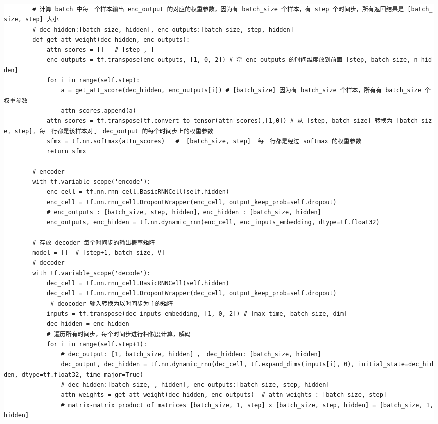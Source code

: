 	        
	        # 计算 batch 中每一个样本输出 enc_output 的对应的权重参数，因为有 batch_size 个样本，有 step 个时间步，所有返回结果是 [batch_size, step] 大小
	        # dec_hidden:[batch_size, hidden], enc_outputs:[batch_size, step, hidden]
	        def get_att_weight(dec_hidden, enc_outputs):
	            attn_scores = []   # [step , ]
	            enc_outputs = tf.transpose(enc_outputs, [1, 0, 2]) # 将 enc_outputs 的时间维度放到前面 [step, batch_size, n_hidden]
	            for i in range(self.step):
	                a = get_att_score(dec_hidden, enc_outputs[i]) # [batch_size] 因为有 batch_size 个样本，所有有 batch_size 个权重参数
	                attn_scores.append(a)
	            attn_scores = tf.transpose(tf.convert_to_tensor(attn_scores),[1,0]) # 从 [step, batch_size] 转换为 [batch_size, step], 每一行都是该样本对于 dec_output 的每个时间步上的权重参数
	            sfmx = tf.nn.softmax(attn_scores)   #  [batch_size, step]  每一行都是经过 softmax 的权重参数
	            return sfmx         
	
	        # encoder
	        with tf.variable_scope('encode'):
	            enc_cell = tf.nn.rnn_cell.BasicRNNCell(self.hidden)
	            enc_cell = tf.nn.rnn_cell.DropoutWrapper(enc_cell, output_keep_prob=self.dropout)
	            # enc_outputs : [batch_size, step, hidden]，enc_hidden : [batch_size, hidden]
	            enc_outputs, enc_hidden = tf.nn.dynamic_rnn(enc_cell, enc_inputs_embedding, dtype=tf.float32)
	            
	        # 存放 decoder 每个时间步的输出概率矩阵
	        model = []  # [step+1, batch_size, V]
	        # decoder
	        with tf.variable_scope('decode'):
	            dec_cell = tf.nn.rnn_cell.BasicRNNCell(self.hidden)
	            dec_cell = tf.nn.rnn_cell.DropoutWrapper(dec_cell, output_keep_prob=self.dropout)
	             # deocoder 输入转换为以时间步为主的矩阵
	            inputs = tf.transpose(dec_inputs_embedding, [1, 0, 2]) # [max_time, batch_size, dim]
	            dec_hidden = enc_hidden
	            # 遍历所有时间步，每个时间步进行相似度计算，解码
	            for i in range(self.step+1):
	                # dec_output: [1, batch_size, hidden] ， dec_hidden: [batch_size, hidden]   
	                dec_output, dec_hidden = tf.nn.dynamic_rnn(dec_cell, tf.expand_dims(inputs[i], 0), initial_state=dec_hidden, dtype=tf.float32, time_major=True)
	                # dec_hidden:[batch_size, , hidden], enc_outputs:[batch_size, step, hidden]
	                attn_weights = get_att_weight(dec_hidden, enc_outputs)  # attn_weights : [batch_size, step]
	                # matrix-matrix product of matrices [batch_size, 1, step] x [batch_size, step, hidden] = [batch_size, 1, hidden]